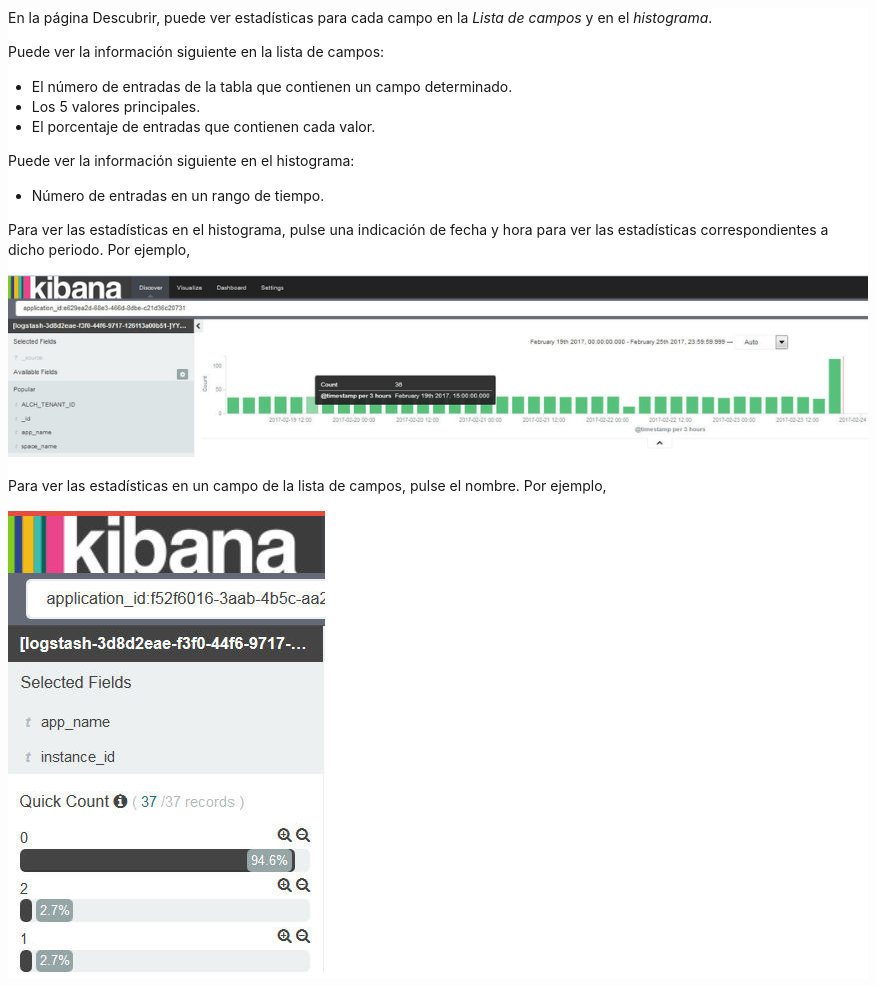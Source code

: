 En la página Descubrir, puede ver estadísticas para cada campo en la *Lista de campos* y en el *histograma*. 

Puede ver la información siguiente en la lista de campos:
* El número de entradas de la tabla que contienen un campo determinado.
* Los 5 valores principales.
* El porcentaje de entradas que contienen cada valor.

Puede ver la información siguiente en el histograma: 
* Número de entradas en un rango de tiempo.

Para ver las estadísticas en el histograma, pulse una indicación de fecha y hora para ver las estadísticas correspondientes a dicho periodo. Por ejemplo, 

![Ver estadísticas en un campo en el histograma](images/k4_see_stats_on_histogram.jpg "Ver estadísticas en un campo en el histograma")
   	
 	
Para ver las estadísticas en un campo de la lista de campos, pulse el nombre. Por ejemplo,

![Ver estadísticas en un campo en la lista de campos](images/k4_stats_field_list.jpg "Ver estadísticas en un campo en la lista de campos")


